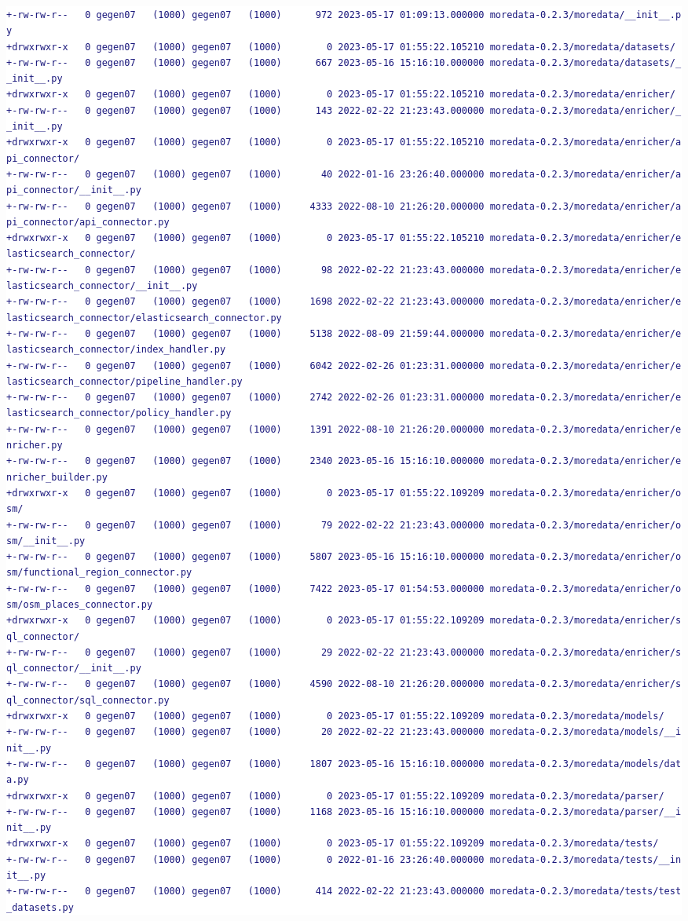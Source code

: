 ```diff
+-rw-rw-r--   0 gegen07   (1000) gegen07   (1000)      972 2023-05-17 01:09:13.000000 moredata-0.2.3/moredata/__init__.py
+drwxrwxr-x   0 gegen07   (1000) gegen07   (1000)        0 2023-05-17 01:55:22.105210 moredata-0.2.3/moredata/datasets/
+-rw-rw-r--   0 gegen07   (1000) gegen07   (1000)      667 2023-05-16 15:16:10.000000 moredata-0.2.3/moredata/datasets/__init__.py
+drwxrwxr-x   0 gegen07   (1000) gegen07   (1000)        0 2023-05-17 01:55:22.105210 moredata-0.2.3/moredata/enricher/
+-rw-rw-r--   0 gegen07   (1000) gegen07   (1000)      143 2022-02-22 21:23:43.000000 moredata-0.2.3/moredata/enricher/__init__.py
+drwxrwxr-x   0 gegen07   (1000) gegen07   (1000)        0 2023-05-17 01:55:22.105210 moredata-0.2.3/moredata/enricher/api_connector/
+-rw-rw-r--   0 gegen07   (1000) gegen07   (1000)       40 2022-01-16 23:26:40.000000 moredata-0.2.3/moredata/enricher/api_connector/__init__.py
+-rw-rw-r--   0 gegen07   (1000) gegen07   (1000)     4333 2022-08-10 21:26:20.000000 moredata-0.2.3/moredata/enricher/api_connector/api_connector.py
+drwxrwxr-x   0 gegen07   (1000) gegen07   (1000)        0 2023-05-17 01:55:22.105210 moredata-0.2.3/moredata/enricher/elasticsearch_connector/
+-rw-rw-r--   0 gegen07   (1000) gegen07   (1000)       98 2022-02-22 21:23:43.000000 moredata-0.2.3/moredata/enricher/elasticsearch_connector/__init__.py
+-rw-rw-r--   0 gegen07   (1000) gegen07   (1000)     1698 2022-02-22 21:23:43.000000 moredata-0.2.3/moredata/enricher/elasticsearch_connector/elasticsearch_connector.py
+-rw-rw-r--   0 gegen07   (1000) gegen07   (1000)     5138 2022-08-09 21:59:44.000000 moredata-0.2.3/moredata/enricher/elasticsearch_connector/index_handler.py
+-rw-rw-r--   0 gegen07   (1000) gegen07   (1000)     6042 2022-02-26 01:23:31.000000 moredata-0.2.3/moredata/enricher/elasticsearch_connector/pipeline_handler.py
+-rw-rw-r--   0 gegen07   (1000) gegen07   (1000)     2742 2022-02-26 01:23:31.000000 moredata-0.2.3/moredata/enricher/elasticsearch_connector/policy_handler.py
+-rw-rw-r--   0 gegen07   (1000) gegen07   (1000)     1391 2022-08-10 21:26:20.000000 moredata-0.2.3/moredata/enricher/enricher.py
+-rw-rw-r--   0 gegen07   (1000) gegen07   (1000)     2340 2023-05-16 15:16:10.000000 moredata-0.2.3/moredata/enricher/enricher_builder.py
+drwxrwxr-x   0 gegen07   (1000) gegen07   (1000)        0 2023-05-17 01:55:22.109209 moredata-0.2.3/moredata/enricher/osm/
+-rw-rw-r--   0 gegen07   (1000) gegen07   (1000)       79 2022-02-22 21:23:43.000000 moredata-0.2.3/moredata/enricher/osm/__init__.py
+-rw-rw-r--   0 gegen07   (1000) gegen07   (1000)     5807 2023-05-16 15:16:10.000000 moredata-0.2.3/moredata/enricher/osm/functional_region_connector.py
+-rw-rw-r--   0 gegen07   (1000) gegen07   (1000)     7422 2023-05-17 01:54:53.000000 moredata-0.2.3/moredata/enricher/osm/osm_places_connector.py
+drwxrwxr-x   0 gegen07   (1000) gegen07   (1000)        0 2023-05-17 01:55:22.109209 moredata-0.2.3/moredata/enricher/sql_connector/
+-rw-rw-r--   0 gegen07   (1000) gegen07   (1000)       29 2022-02-22 21:23:43.000000 moredata-0.2.3/moredata/enricher/sql_connector/__init__.py
+-rw-rw-r--   0 gegen07   (1000) gegen07   (1000)     4590 2022-08-10 21:26:20.000000 moredata-0.2.3/moredata/enricher/sql_connector/sql_connector.py
+drwxrwxr-x   0 gegen07   (1000) gegen07   (1000)        0 2023-05-17 01:55:22.109209 moredata-0.2.3/moredata/models/
+-rw-rw-r--   0 gegen07   (1000) gegen07   (1000)       20 2022-02-22 21:23:43.000000 moredata-0.2.3/moredata/models/__init__.py
+-rw-rw-r--   0 gegen07   (1000) gegen07   (1000)     1807 2023-05-16 15:16:10.000000 moredata-0.2.3/moredata/models/data.py
+drwxrwxr-x   0 gegen07   (1000) gegen07   (1000)        0 2023-05-17 01:55:22.109209 moredata-0.2.3/moredata/parser/
+-rw-rw-r--   0 gegen07   (1000) gegen07   (1000)     1168 2023-05-16 15:16:10.000000 moredata-0.2.3/moredata/parser/__init__.py
+drwxrwxr-x   0 gegen07   (1000) gegen07   (1000)        0 2023-05-17 01:55:22.109209 moredata-0.2.3/moredata/tests/
+-rw-rw-r--   0 gegen07   (1000) gegen07   (1000)        0 2022-01-16 23:26:40.000000 moredata-0.2.3/moredata/tests/__init__.py
+-rw-rw-r--   0 gegen07   (1000) gegen07   (1000)      414 2022-02-22 21:23:43.000000 moredata-0.2.3/moredata/tests/test_datasets.py
```